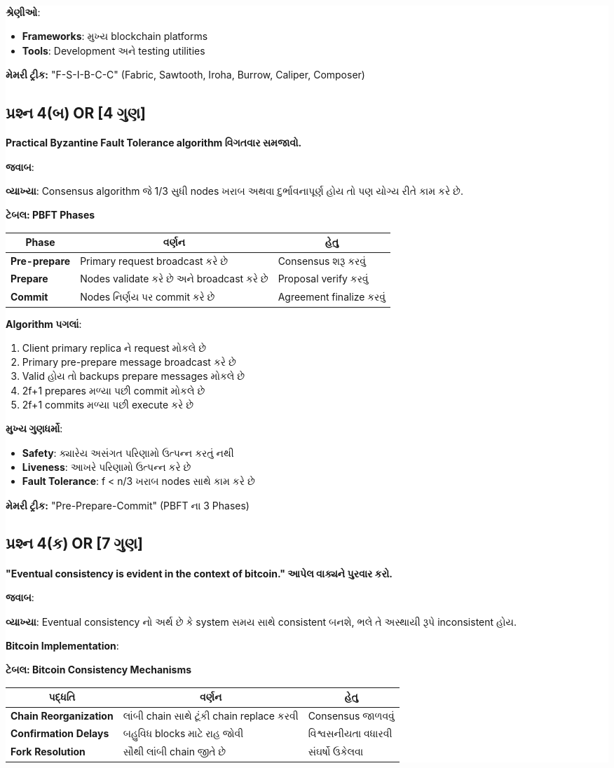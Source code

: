 **શ્રેણીઓ**:

- **Frameworks**: મુખ્ય blockchain platforms
- **Tools**: Development અને testing utilities

**મેમરી ટ્રીક:** "F-S-I-B-C-C" (Fabric, Sawtooth, Iroha, Burrow, Caliper, Composer)

## પ્રશ્ન 4(બ) OR [4 ગુણ]

**Practical Byzantine Fault Tolerance algorithm વિગતવાર સમજાવો.**

**જવાબ**:

**વ્યાખ્યા**: Consensus algorithm જે 1/3 સુધી nodes ખરાબ અથવા દુર્ભાવનાપૂર્ણ હોય તો પણ યોગ્ય રીતે કામ કરે છે.

**ટેબલ: PBFT Phases**

| Phase | વર્ણન | હેતુ |
|-------|-------|-----|
| **Pre-prepare** | Primary request broadcast કરે છે | Consensus શરૂ કરવું |
| **Prepare** | Nodes validate કરે છે અને broadcast કરે છે | Proposal verify કરવું |
| **Commit** | Nodes નિર્ણય પર commit કરે છે | Agreement finalize કરવું |

**Algorithm પગલાં**:

1. Client primary replica ને request મોકલે છે
2. Primary pre-prepare message broadcast કરે છે
3. Valid હોય તો backups prepare messages મોકલે છે
4. 2f+1 prepares મળ્યા પછી commit મોકલે છે
5. 2f+1 commits મળ્યા પછી execute કરે છે

**મુખ્ય ગુણધર્મો**:

- **Safety**: ક્યારેય અસંગત પરિણામો ઉત્પન્ન કરતું નથી
- **Liveness**: આખરે પરિણામો ઉત્પન્ન કરે છે
- **Fault Tolerance**: f < n/3 ખરાબ nodes સાથે કામ કરે છે

**મેમરી ટ્રીક:** "Pre-Prepare-Commit" (PBFT ના 3 Phases)

## પ્રશ્ન 4(ક) OR [7 ગુણ]

**"Eventual consistency is evident in the context of bitcoin." આપેલ વાક્યને પુરવાર કરો.**

**જવાબ**:

**વ્યાખ્યા**: Eventual consistency નો અર્થ છે કે system સમય સાથે consistent બનશે, ભલે તે અસ્થાયી રૂપે inconsistent હોય.

**Bitcoin Implementation**:

**ટેબલ: Bitcoin Consistency Mechanisms**

| પદ્ધતિ | વર્ણન | હેતુ |
|-------|-------|-----|
| **Chain Reorganization** | લાંબી chain સાથે ટૂંકી chain replace કરવી | Consensus જાળવવું |
| **Confirmation Delays** | બહુવિધ blocks માટે રાહ જોવી | વિશ્વસનીયતા વધારવી |
| **Fork Resolution** | સૌથી લાંબી chain જીતે છે | સંઘર્ષો ઉકેલવા |
